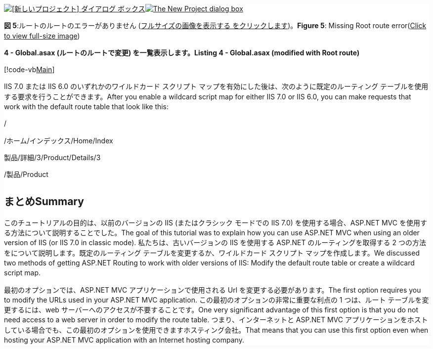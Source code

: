 
<span data-ttu-id="f1c04-245">[![[新しいプロジェクト] ダイアログ ボックス](using-asp-net-mvc-with-different-versions-of-iis-vb/_static/image5.jpg)](using-asp-net-mvc-with-different-versions-of-iis-vb/_static/image9.png)</span><span class="sxs-lookup"><span data-stu-id="f1c04-245">[![The New Project dialog box](using-asp-net-mvc-with-different-versions-of-iis-vb/_static/image5.jpg)](using-asp-net-mvc-with-different-versions-of-iis-vb/_static/image9.png)</span></span>

<span data-ttu-id="f1c04-246">**図 5**:ルートのルートのエラーがありません ([フルサイズの画像を表示する をクリックします](using-asp-net-mvc-with-different-versions-of-iis-vb/_static/image10.png))。</span><span class="sxs-lookup"><span data-stu-id="f1c04-246">**Figure 5**: Missing Root route error([Click to view full-size image](using-asp-net-mvc-with-different-versions-of-iis-vb/_static/image10.png))</span></span>


<span data-ttu-id="f1c04-247">**4 - Global.asax (ルートのルートで変更) を一覧表示します。**</span><span class="sxs-lookup"><span data-stu-id="f1c04-247">**Listing 4 - Global.asax (modified with Root route)**</span></span>

[!code-vb[Main](using-asp-net-mvc-with-different-versions-of-iis-vb/samples/sample4.vb)]

<span data-ttu-id="f1c04-248">IIS 7.0 または IIS 6.0 のいずれかのワイルドカード スクリプト マップを有効にした後は、次のように既定のルーティング テーブルを使用する要求を行うことができます。</span><span class="sxs-lookup"><span data-stu-id="f1c04-248">After you enable a wildcard script map for either IIS 7.0 or IIS 6.0, you can make requests that work with the default route table that look like this:</span></span>

/

<span data-ttu-id="f1c04-249">/ホーム/インデックス</span><span class="sxs-lookup"><span data-stu-id="f1c04-249">/Home/Index</span></span>

<span data-ttu-id="f1c04-250">製品/詳細/3</span><span class="sxs-lookup"><span data-stu-id="f1c04-250">/Product/Details/3</span></span>

<span data-ttu-id="f1c04-251">/製品</span><span class="sxs-lookup"><span data-stu-id="f1c04-251">/Product</span></span>

## <a name="summary"></a><span data-ttu-id="f1c04-252">まとめ</span><span class="sxs-lookup"><span data-stu-id="f1c04-252">Summary</span></span>

<span data-ttu-id="f1c04-253">このチュートリアルの目的は、以前のバージョンの IIS (またはクラシック モードでの IIS 7.0) を使用する場合、ASP.NET MVC を使用する方法について説明することでした。</span><span class="sxs-lookup"><span data-stu-id="f1c04-253">The goal of this tutorial was to explain how you can use ASP.NET MVC when using an older version of IIS (or IIS 7.0 in classic mode).</span></span> <span data-ttu-id="f1c04-254">私たちは、古いバージョンの IIS を使用する ASP.NET のルーティングを取得する 2 つの方法をについて説明します。既定のルーティング テーブルを変更するか、ワイルドカード スクリプト マップを作成します。</span><span class="sxs-lookup"><span data-stu-id="f1c04-254">We discussed two methods of getting ASP.NET Routing to work with older versions of IIS: Modify the default route table or create a wildcard script map.</span></span>

<span data-ttu-id="f1c04-255">最初のオプションでは、ASP.NET MVC アプリケーションで使用される Url を変更する必要があります。</span><span class="sxs-lookup"><span data-stu-id="f1c04-255">The first option requires you to modify the URLs used in your ASP.NET MVC application.</span></span> <span data-ttu-id="f1c04-256">この最初のオプションの非常に重要な利点の 1 つは、ルート テーブルを変更するには、web サーバーへのアクセスが不要することです。</span><span class="sxs-lookup"><span data-stu-id="f1c04-256">One very significant advantage of this first option is that you do not need access to a web server in order to modify the route table.</span></span> <span data-ttu-id="f1c04-257">つまり、インターネットと ASP.NET MVC アプリケーションをホストしている場合でも、この最初のオプションを使用できますホスティング会社。</span><span class="sxs-lookup"><span data-stu-id="f1c04-257">That means that you can use this first option even when hosting your ASP.NET MVC application with an Internet hosting company.</span></span>
